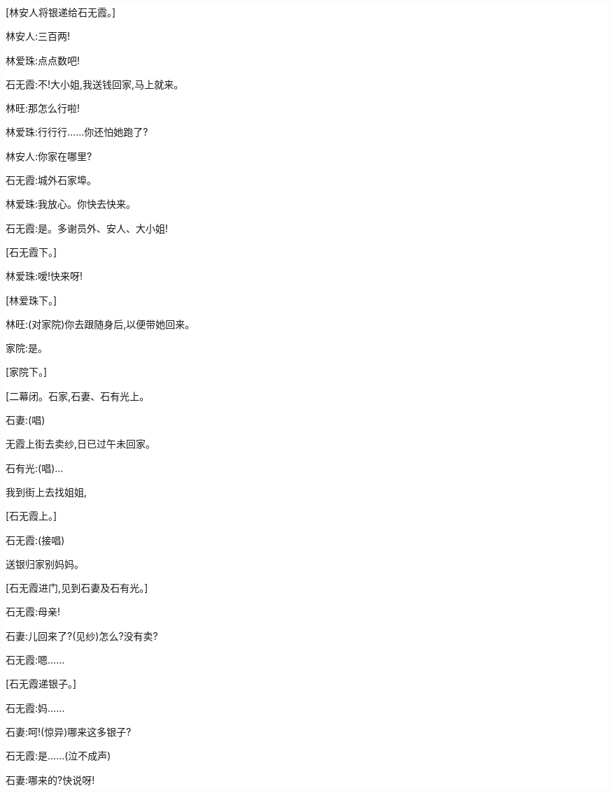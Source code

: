 [林安人将银递给石无霞。]

林安人:三百两!

林爱珠:点点数吧!

石无霞:不!大小姐,我送钱回家,马上就来。

林旺:那怎么行啦!

林爱珠:行行行……你还怕她跑了?

林安人:你家在哪里?

石无霞:城外石家埠。

林爱珠:我放心。你快去快来。

石无霞:是。多谢员外、安人、大小姐!

[石无霞下。]

林爱珠:嗳!快来呀!

[林爱珠下。]

林旺:(对家院)你去跟随身后,以便带她回来。

家院:是。

[家院下。]

[二幕闭。石家,石妻、石有光上。

石妻:(唱)

无霞上街去卖纱,日已过午未回家。

石有光:(唱)…

我到街上去找姐姐,

[石无霞上。]

石无霞:(接唱)

送银归家别妈妈。

[石无霞进门,见到石妻及石有光。]

石无霞:母亲!

石妻:儿回来了?(见纱)怎么?没有卖?

石无霞:嗯……

[石无霞递银子。]

石无霞:妈……

石妻:呵!(惊异)哪来这多银子?

石无霞:是……(泣不成声)

石妻:哪来的?快说呀!

